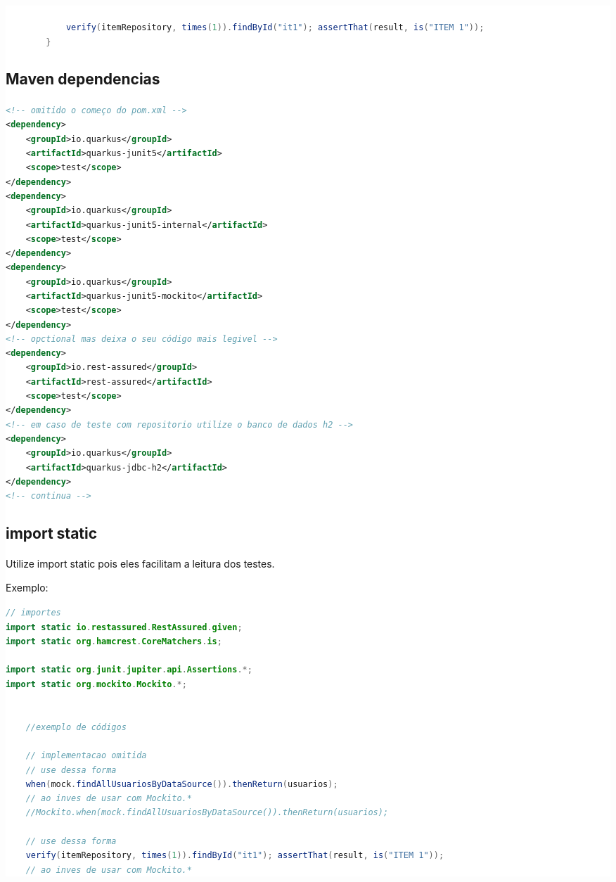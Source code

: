 ```java
		
		  	verify(itemRepository, times(1)).findById("it1"); assertThat(result, is("ITEM 1")); 
	 	}
```

## Maven dependencias

```xml
<!-- omitido o começo do pom.xml -->
<dependency>
	<groupId>io.quarkus</groupId>
	<artifactId>quarkus-junit5</artifactId>
	<scope>test</scope>
</dependency>
<dependency>
	<groupId>io.quarkus</groupId>
	<artifactId>quarkus-junit5-internal</artifactId>
	<scope>test</scope>
</dependency>
<dependency>
    <groupId>io.quarkus</groupId>
    <artifactId>quarkus-junit5-mockito</artifactId>
    <scope>test</scope>
</dependency>
<!-- opctional mas deixa o seu código mais legivel -->
<dependency>
	<groupId>io.rest-assured</groupId>
	<artifactId>rest-assured</artifactId>
	<scope>test</scope>
</dependency>
<!-- em caso de teste com repositorio utilize o banco de dados h2 -->
<dependency>
    <groupId>io.quarkus</groupId>
    <artifactId>quarkus-jdbc-h2</artifactId>
</dependency>
<!-- continua -->
```

## import static

Utilize import static pois eles facilitam a leitura dos testes.

Exemplo:

```java
// importes
import static io.restassured.RestAssured.given;
import static org.hamcrest.CoreMatchers.is;

import static org.junit.jupiter.api.Assertions.*;
import static org.mockito.Mockito.*;


	//exemplo de códigos	

 	// implementacao omitida
	// use dessa forma 
	when(mock.findAllUsuariosByDataSource()).thenReturn(usuarios);
	// ao inves de usar com Mockito.*
	//Mockito.when(mock.findAllUsuariosByDataSource()).thenReturn(usuarios);

	// use dessa forma
	verify(itemRepository, times(1)).findById("it1"); assertThat(result, is("ITEM 1"));
	// ao inves de usar com Mockito.*
```